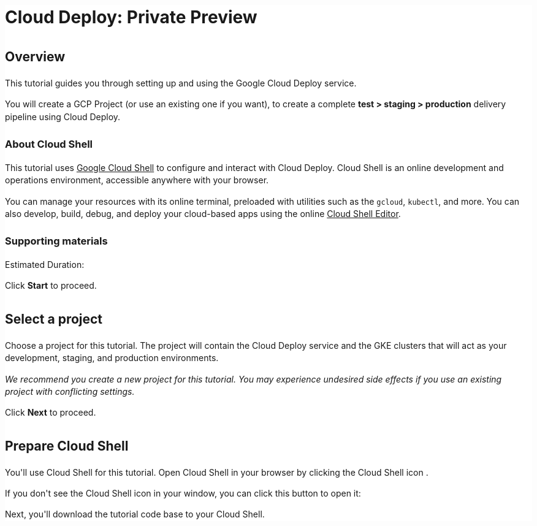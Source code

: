 <walkthrough-author
    tutorialname="Cloud Deploy Tutorial"
    repositoryUrl="https://clouddeploy.googlesource.com/tutorial"
    >
</walkthrough-author>


# Cloud Deploy: Private Preview
## Overview
This tutorial guides you through setting up and using the Google Cloud Deploy service.

You will create a GCP Project (or use an existing one if you want), to create a complete **test > staging > production** delivery pipeline using Cloud Deploy.



### About Cloud Shell
This tutorial uses [Google Cloud Shell](https://cloud.google.com/shell) to configure and interact with Cloud Deploy. Cloud Shell is an online development and operations environment, accessible anywhere with your browser. 

You can manage your resources with its online terminal, preloaded with utilities such as the `gcloud`, `kubectl`, and more. You can also develop, build, debug, and deploy your cloud-based apps using the online [Cloud Shell Editor](https://ide.cloud.google.com/).


### Supporting materials
Estimated Duration:
<walkthrough-tutorial-duration duration="20"></walkthrough-tutorial-duration>

Click **Start** to proceed.

## Select a project
Choose a project for this tutorial. The project will contain the Cloud Deploy service and the GKE clusters that will act as your development, staging, and production environments.

_We recommend you create a new project for this tutorial. You may experience undesired side effects if you use an existing project with conflicting settings._

<walkthrough-project-setup></walkthrough-project-setup>

Click **Next** to proceed.

## Prepare Cloud Shell
You'll use Cloud Shell for this tutorial. Open Cloud Shell in your browser by clicking the Cloud Shell icon <walkthrough-cloud-shell-icon></walkthrough-cloud-shell-icon>. 

If you don't see the Cloud Shell icon in your window, you can click this button to open it:

<walkthrough-open-cloud-shell-button></walkthrough-open-cloud-shell-button>

Next, you'll download the tutorial code base to your Cloud Shell.
